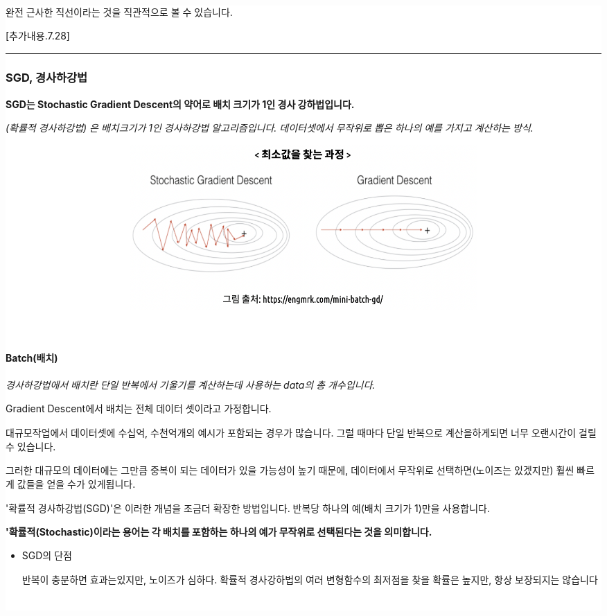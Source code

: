 완전 근사한 직선이라는 것을 직관적으로 볼 수 있습니다.

[추가내용.7.28]

---

### SGD, 경사하강법

**SGD는 Stochastic Gradient Descent의 약어로 배치 크기가 1인 경사 강하법입니다.**

*(확률적 경사하강법) 은 배치크기가 1인 경사하강법 알고리즘입니다.
데이터셋에서 무작위로 뽑은 하나의 예를 가지고 계산하는 방식.*

<p align="center"><img src="/MYPICS/Deep_Learning/lec03/sgd.png" width = "500" ></p>
<br>

#### Batch(배치)

*경사하강법에서 배치란 단일 반복에서 기울기를 계산하는데 사용하는 data의 총 개수입니다.*

Gradient Descent에서 배치는 전체 데이터 셋이라고 가정합니다.

대규모작업에서 데이터셋에 수십억, 수천억개의 예시가 포함되는 경우가 많습니다. 그럴 때마다 단일 반복으로 계산을하게되면 너무 오랜시간이 걸릴 수 있습니다.

그러한 대규모의 데이터에는 그만큼 중복이 되는 데이터가 있을 가능성이 높기 때문에, 데이터에서 무작위로 선택하면(노이즈는 있겠지만) 훨씬 빠르게 값들을 얻을 수가 있게됩니다.

'확률적 경사하강법(SGD)'은 이러한 개념을 조금더 확장한 방법입니다. 
반복당 하나의 예(배치 크기가 1)만을 사용합니다.

**'확률적(Stochastic)이라는 용어는 각 배치를 포함하는 하나의 예가 무작위로 선택된다는 것을 의미합니다.**

* SGD의 단점
    
    반복이 충분하면 효과는있지만, 노이즈가 심하다.
    확률적 경사강하법의 여러 변형함수의 최저점을 찾을 확률은 높지만, 항상 보장되지는 않습니다
<br>
